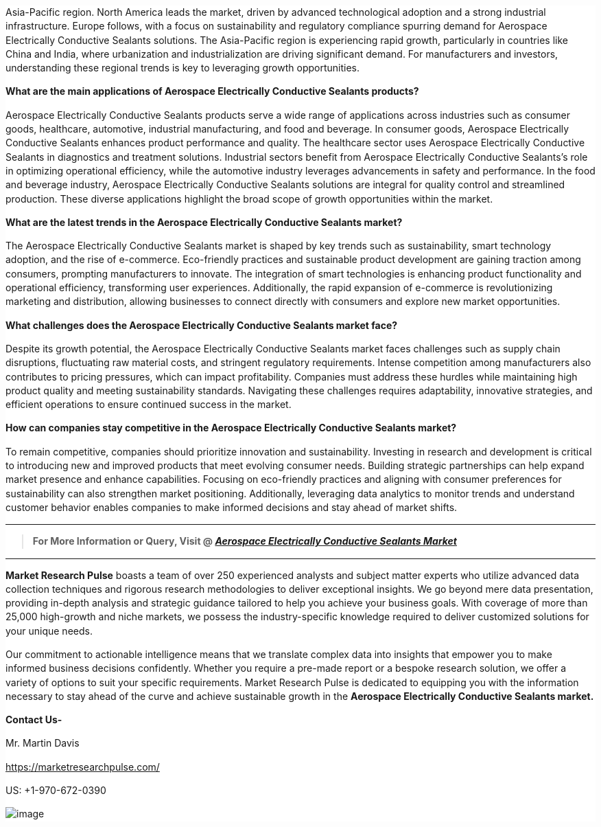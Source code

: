 Asia-Pacific region. North America leads the market, driven by advanced technological adoption and a strong industrial infrastructure. Europe follows, with a focus on sustainability and regulatory compliance spurring demand for Aerospace Electrically Conductive Sealants solutions. The Asia-Pacific region is experiencing rapid growth, particularly in countries like China and India, where urbanization and industrialization are driving significant demand. For manufacturers and investors, understanding these regional trends is key to leveraging growth opportunities.</p><p><strong>What are the main applications of Aerospace Electrically Conductive Sealants products?</strong></p><p>Aerospace Electrically Conductive Sealants products serve a wide range of applications across industries such as consumer goods, healthcare, automotive, industrial manufacturing, and food and beverage. In consumer goods, Aerospace Electrically Conductive Sealants enhances product performance and quality. The healthcare sector uses Aerospace Electrically Conductive Sealants in diagnostics and treatment solutions. Industrial sectors benefit from Aerospace Electrically Conductive Sealants&rsquo;s role in optimizing operational efficiency, while the automotive industry leverages advancements in safety and performance. In the food and beverage industry, Aerospace Electrically Conductive Sealants solutions are integral for quality control and streamlined production. These diverse applications highlight the broad scope of growth opportunities within the market.</p><p><strong>What are the latest trends in the Aerospace Electrically Conductive Sealants market?</strong></p><p>The Aerospace Electrically Conductive Sealants market is shaped by key trends such as sustainability, smart technology adoption, and the rise of e-commerce. Eco-friendly practices and sustainable product development are gaining traction among consumers, prompting manufacturers to innovate. The integration of smart technologies is enhancing product functionality and operational efficiency, transforming user experiences. Additionally, the rapid expansion of e-commerce is revolutionizing marketing and distribution, allowing businesses to connect directly with consumers and explore new market opportunities.</p><p><strong>What challenges does the Aerospace Electrically Conductive Sealants market face?</strong></p><p>Despite its growth potential, the Aerospace Electrically Conductive Sealants market faces challenges such as supply chain disruptions, fluctuating raw material costs, and stringent regulatory requirements. Intense competition among manufacturers also contributes to pricing pressures, which can impact profitability. Companies must address these hurdles while maintaining high product quality and meeting sustainability standards. Navigating these challenges requires adaptability, innovative strategies, and efficient operations to ensure continued success in the market.</p><p><strong>How can companies stay competitive in the Aerospace Electrically Conductive Sealants market?</strong></p><p>To remain competitive, companies should prioritize innovation and sustainability. Investing in research and development is critical to introducing new and improved products that meet evolving consumer needs. Building strategic partnerships can help expand market presence and enhance capabilities. Focusing on eco-friendly practices and aligning with consumer preferences for sustainability can also strengthen market positioning. Additionally, leveraging data analytics to monitor trends and understand customer behavior enables companies to make informed decisions and stay ahead of market shifts.</p><hr /><blockquote><p><strong>For More Information or Query, Visit @&nbsp;<em><a href="https://marketresearchpulse.com/report/102010/aerospace-electrically-conductive-sealants-market?utm_source=Linkedin&utm_medium=0114">Aerospace Electrically Conductive Sealants Market</a></em></strong></p></blockquote><hr /><p><strong>Market Research Pulse</strong> boasts a team of over 250 experienced analysts and subject matter experts who utilize advanced data collection techniques and rigorous research methodologies to deliver exceptional insights. We go beyond mere data presentation, providing in-depth analysis and strategic guidance tailored to help you achieve your business goals. With coverage of more than 25,000 high-growth and niche markets, we possess the industry-specific knowledge required to deliver customized solutions for your unique needs.</p><p>Our commitment to actionable intelligence means that we translate complex data into insights that empower you to make informed business decisions confidently. Whether you require a pre-made report or a bespoke research solution, we offer a variety of options to suit your specific requirements. Market Research Pulse is dedicated to equipping you with the information necessary to stay ahead of the curve and achieve sustainable growth in the <strong>Aerospace Electrically Conductive Sealants market.</strong></p><p><strong>Contact Us-</strong></p><p>Mr. Martin Davis</p><p>https://marketresearchpulse.com/</p><p>US: +1-970-672-0390</p>
![image](https://github.com/user-attachments/assets/b5c0f86d-bd10-4070-b2f1-d93d1ac1ea42)
